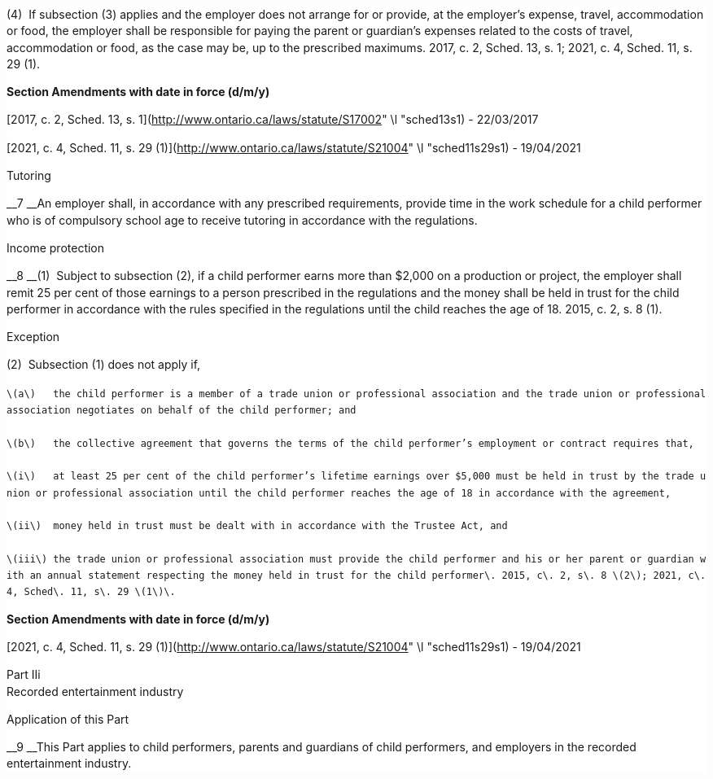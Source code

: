 \(4\)  If subsection \(3\) applies and the employer does not arrange for or provide, at the employer’s expense, travel, accommodation or food, the employer shall be responsible for paying the parent or guardian’s expenses related to the costs of travel, accommodation or food, as the case may be, up to the prescribed maximums\. 2017, c\. 2, Sched\. 13, s\. 1; 2021, c\. 4, Sched\. 11, s\. 29 \(1\)\.

__Section Amendments with date in force \(d/m/y\)__

[2017, c\. 2, Sched\. 13, s\. 1](http://www.ontario.ca/laws/statute/S17002" \l "sched13s1) \- 22/03/2017

[2021, c\. 4, Sched\. 11, s\. 29 \(1\)](http://www.ontario.ca/laws/statute/S21004" \l "sched11s29s1) \- 19/04/2021

Tutoring

<a id="BK8"></a>__7 __An employer shall, in accordance with any prescribed requirements, provide time in the work schedule for a child performer who is of compulsory school age to receive tutoring in accordance with the regulations\. 

Income protection

<a id="BK9"></a>__8 __\(1\)  Subject to subsection \(2\), if a child performer earns more than $2,000 on a production or project, the employer shall remit 25 per cent of those earnings to a person prescribed in the regulations and the money shall be held in trust for the child performer in accordance with the rules specified in the regulations until the child reaches the age of 18\. 2015, c\. 2, s\. 8 \(1\)\.

Exception

\(2\)  Subsection \(1\) does not apply if,

	\(a\)	the child performer is a member of a trade union or professional association and the trade union or professional association negotiates on behalf of the child performer; and

	\(b\)	the collective agreement that governs the terms of the child performer’s employment or contract requires that,

	\(i\)	at least 25 per cent of the child performer’s lifetime earnings over $5,000 must be held in trust by the trade union or professional association until the child performer reaches the age of 18 in accordance with the agreement,

	\(ii\)	money held in trust must be dealt with in accordance with the Trustee Act, and

	\(iii\)	the trade union or professional association must provide the child performer and his or her parent or guardian with an annual statement respecting the money held in trust for the child performer\. 2015, c\. 2, s\. 8 \(2\); 2021, c\. 4, Sched\. 11, s\. 29 \(1\)\.

<a id="BK10"></a>__Section Amendments with date in force \(d/m/y\)__

[2021, c\. 4, Sched\. 11, s\. 29 \(1\)](http://www.ontario.ca/laws/statute/S21004" \l "sched11s29s1) \- 19/04/2021

Part IIi  
Recorded entertainment industry

Application of this Part

<a id="BK11"></a>__9 __This Part applies to child performers, parents and guardians of child performers, and employers in the recorded entertainment industry\.
